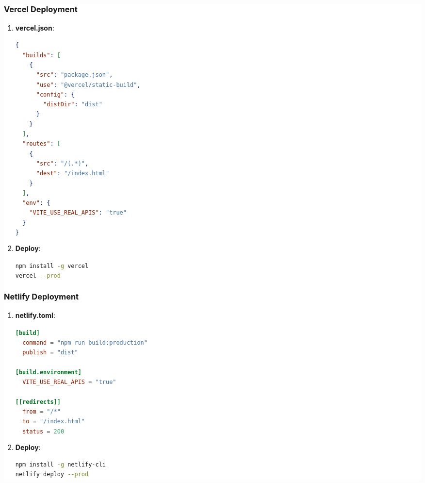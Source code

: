 ### Vercel Deployment

1. **vercel.json**:
   ```json
   {
     "builds": [
       {
         "src": "package.json",
         "use": "@vercel/static-build",
         "config": {
           "distDir": "dist"
         }
       }
     ],
     "routes": [
       {
         "src": "/(.*)",
         "dest": "/index.html"
       }
     ],
     "env": {
       "VITE_USE_REAL_APIS": "true"
     }
   }
   ```

2. **Deploy**:
   ```bash
   npm install -g vercel
   vercel --prod
   ```

### Netlify Deployment

1. **netlify.toml**:
   ```toml
   [build]
     command = "npm run build:production"
     publish = "dist"
   
   [build.environment]
     VITE_USE_REAL_APIS = "true"
   
   [[redirects]]
     from = "/*"
     to = "/index.html"
     status = 200
   ```

2. **Deploy**:
   ```bash
   npm install -g netlify-cli
   netlify deploy --prod
   ```
